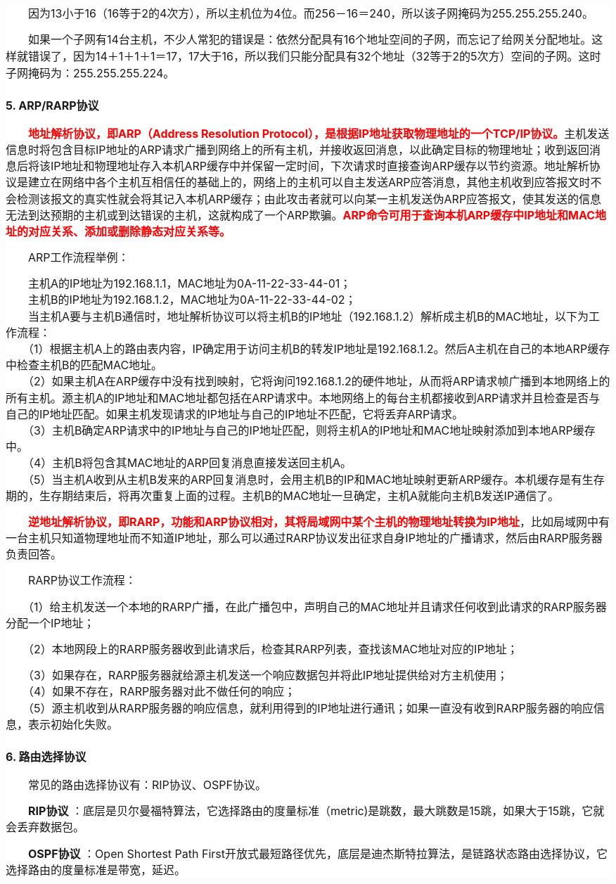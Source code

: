 <p><span style="font-size: 16px;">　　因为13小于16（16等于2的4次方），所以主机位为4位。而</span><span style="font-size: 16px;">256－16＝240，</span><span style="font-size: 16px;">所以该子网掩码为255.255.255.240。</span></p>
<p><span style="font-size: 16px;">　　如果一个子网有14台主机，不少人常犯的错误是：依然分配具有16个地址空间的子</span><span style="font-size: 16px;">网，而忘记了给网关分配地址。这样就错误了，因为</span><span style="font-size: 16px; line-height: 1.5;">14＋1＋1＋1＝17</span><span style="font-size: 16px;">，</span><span style="font-size: 16px;">17大于16，所以我们只能分配具有32个地址（32等于2的5次方）空间的子网。这时</span><span style="font-size: 16px;">子网掩码为：255.255.255.224。</span></p>
<h3 class="First"><span style="font-size: 16px;">5. ARP/RARP协议</span></h3>
<p><span style="font-size: 16px;">　　<span style="color: #ff0000;"><strong>地址解析协议，即ARP（Address Resolution Protocol），是根据IP地址获取物理地址的一个TCP/IP协议。</strong></span>主机发送信息时将包含目标IP地址的ARP请求广播到网络上的所有主机，并接收返回消息，以此确定目标的物理地址；收到返回消息后将该IP地址和物理地址存入本机ARP缓存中并保留一定时间，下次请求时直接查询ARP缓存以节约资源。地址解析协议是建立在网络中各个主机互相信任的基础上的，网络上的主机可以自主发送ARP应答消息，其他主机收到应答报文时不会检测该报文的真实性就会将其记入本机ARP缓存；由此攻击者就可以向某一主机发送伪ARP应答报文，使其发送的信息无法到达预期的主机或到达错误的主机，这就构成了一个ARP欺骗。<span style="color: #ff0000;"><strong>ARP命令可用于查询本机ARP缓存中IP地址和MAC地址的对应关系、添加或删除静态对应关系等。</strong></span></span></p>
<p><span style="font-size: 16px;">　　ARP工作流程举例：</span></p>
<div class="para"><span style="font-size: 16px;">　　主机A的IP地址为192.168.1.1，MAC地址为0A-11-22-33-44-01；</span></div>
<div class="para"><span style="font-size: 16px;">　　主机B的IP地址为192.168.1.2，MAC地址为0A-11-22-33-44-02；</span></div>
<div class="para"><span style="font-size: 16px;">　　当主机A要与主机B通信时，地址解析协议可以将主机B的IP地址（192.168.1.2）解析成主机B的MAC地址，以下为工作流程：</span></div>
<div class="para"><span style="font-size: 16px;">　　（1）根据主机A上的路由表内容，IP确定用于访问主机B的转发IP地址是192.168.1.2。然后A主机在自己的本地ARP缓存中检查主机B的匹配MAC地址。</span></div>
<div class="para"><span style="font-size: 16px;">　　（2）如果主机A在ARP缓存中没有找到映射，它将询问192.168.1.2的硬件地址，从而将ARP请求帧广播到本地网络上的所有主机。源主机A的IP地址和MAC地址都包括在ARP请求中。本地网络上的每台主机都接收到ARP请求并且检查是否与自己的IP地址匹配。如果主机发现请求的IP地址与自己的IP地址不匹配，它将丢弃ARP请求。</span></div>
<div class="para"><span style="font-size: 16px;">　　（3）主机B确定ARP请求中的IP地址与自己的IP地址匹配，则将主机A的IP地址和MAC地址映射添加到本地ARP缓存中。</span></div>
<div class="para"><span style="font-size: 16px;">　　（4）主机B将包含其MAC地址的ARP回复消息直接发送回主机A。</span></div>
<div class="para"><span style="font-size: 16px;">　　（5）当主机A收到从主机B发来的ARP回复消息时，会用主机B的IP和MAC地址映射更新ARP缓存。本机缓存是有生存期的，生存期结束后，将再次重复上面的过程。主机B的MAC地址一旦确定，主机A就能向主机B发送IP通信了。</span></div>
<p><span style="font-size: 16px;">　　<span style="color: #ff0000;"><strong>逆地址解析协议，即RARP，功能和ARP协议相对，其将局域网中某个主机的物理地址转换为IP地址</strong></span>，比如局域网中有一台主机只知道物理地址而不知道IP地址，那么可以通过RARP协议发出征求自身IP地址的广播请求，然后由RARP服务器负责回答。</span></p>
<p><span style="font-size: 16px;">　　RARP协议工作流程：</span></p>
<p><span style="font-size: 16px;">　　</span><span style="font-size: 16px;">（1）给主机发送一个本地的RARP广播，在此广播包中，声明自己的MAC地址并且请求任何收到此请求的RARP服务器分配一个IP地址；</span></p>
<p><span style="font-size: 16px;">　　</span><span style="font-size: 16px;">（2）本地网段上的RARP服务器收到此请求后，检查其RARP列表，查找该MAC地址对应的IP地址；</span></p>
<div class="para"><span style="font-size: 16px;">　　（3）如果存在，RARP服务器就给源主机发送一个响应数据包并将此IP地址提供给对方主机使用；</span></div>
<div class="para"><span style="font-size: 16px;">　　（4）如果不存在，RARP服务器对此不做任何的响应；</span></div>
<div class="para"><span style="font-size: 16px;">　　（5）源主机收到从RARP服务器的响应信息，就利用得到的IP地址进行通讯；如果一直没有收到RARP服务器的响应信息，表示初始化失败。</span></div>
<h3 class="First"><span style="font-size: 16px;">6. 路由选择协议</span></h3>
<div class="para">
<p><span style="font-size: 16px;">　　常见的路由选择协议有：RIP协议、OSPF协议。</span></p>
<p><span style="font-size: 16px;"><strong>　　RIP</strong><strong>协议</strong>&nbsp;：底层是贝尔曼福特算法，它选择路由的度量标准（metric)是跳数，最大跳数是15跳，如果大于15跳，它就会丢弃数据包。</span></p>



<span style="font-size: 16px;">
　　<strong>OSPF</strong><strong>协议</strong>&nbsp;：Open Shortest Path First开放式最短路径优先，底层是迪杰斯特拉算法，是链路状态路由选择协议，它选择路由的度量标准是带宽，延迟。</span></div>
